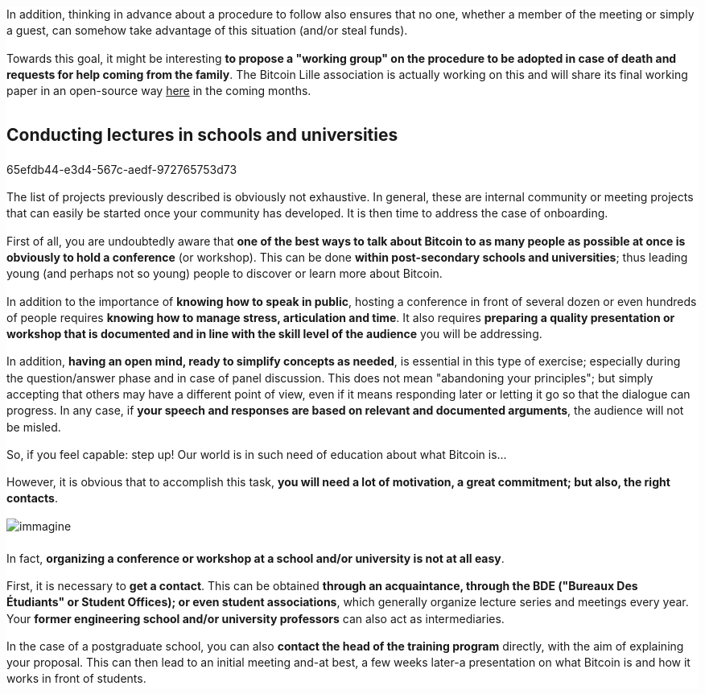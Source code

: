 In addition, thinking in advance about a procedure to follow also ensures that no one, whether a member of the meeting or simply a guest, can somehow take advantage of this situation (and/or steal funds).

Towards this goal, it might be interesting **to propose a "working group" on the procedure to be adopted in case of death and requests for help coming from the family**. The Bitcoin Lille association is actually working on this and will share its final working paper in an open-source way [here](https://docs.google.com/document/d/1TDfLZjuictC5s3PEM2Z7WmkxIDSJ8Q1E4xevm52pVgU/edit?usp=sharing) in the coming months.

## Conducting lectures in schools and universities

<chapterId>65efdb44-e3d4-567c-aedf-972765753d73</chapterId>

The list of projects previously described is obviously not exhaustive. In general, these are internal community or meeting projects that can easily be started once your community has developed. It is then time to address the case of onboarding.

First of all, you are undoubtedly aware that **one of the best ways to talk about Bitcoin to as many people as possible at once is obviously to hold a conference** (or workshop). This can be done **within post-secondary schools and universities**; thus leading young (and perhaps not so young) people to discover or learn more about Bitcoin.

In addition to the importance of **knowing how to speak in public**, hosting a conference in front of several dozen or even hundreds of people requires **knowing how to manage stress, articulation and time**. It also requires **preparing a quality presentation or workshop that is documented and in line with the skill level of the audience** you will be addressing.

In addition, **having an open mind, ready to simplify concepts as needed**, is essential in this type of exercise; especially during the question/answer phase and in case of panel discussion. This does not mean "abandoning your principles"; but simply accepting that others may have a different point of view, even if it means responding later or letting it go so that the dialogue can progress. In any case, if **your speech and responses are based on relevant and documented arguments**, the audience will not be misled.

So, if you feel capable: step up! Our world is in such need of education about what Bitcoin is...

However, it is obvious that to accomplish this task, **you will need a lot of motivation, a great commitment; but also, the right contacts**.

![immagine](assets/fr/52.webp)

####

In fact, **organizing a conference or workshop at a school and/or university is not at all easy**.

First, it is necessary to **get a contact**. This can be obtained **through an acquaintance, through the BDE ("Bureaux Des Étudiants" or Student Offices); or even student associations**, which generally organize lecture series and meetings every year. Your **former engineering school and/or university professors** can also act as intermediaries.

In the case of a postgraduate school, you can also **contact the head of the training program** directly, with the aim of explaining your proposal. This can then lead to an initial meeting and-at best, a few weeks later-a presentation on what Bitcoin is and how it works in front of students.

####
